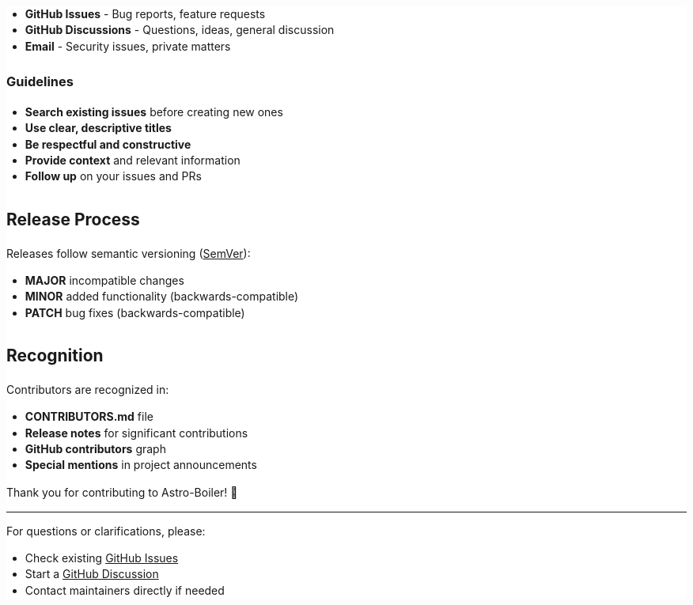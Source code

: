 - **GitHub Issues** - Bug reports, feature requests
- **GitHub Discussions** - Questions, ideas, general discussion
- **Email** - Security issues, private matters

### Guidelines

- **Search existing issues** before creating new ones
- **Use clear, descriptive titles**
- **Be respectful and constructive**
- **Provide context** and relevant information
- **Follow up** on your issues and PRs

## Release Process

Releases follow semantic versioning ([SemVer](https://semver.org/)):

- **MAJOR** incompatible changes
- **MINOR** added functionality (backwards-compatible)
- **PATCH** bug fixes (backwards-compatible)

## Recognition

Contributors are recognized in:

- **CONTRIBUTORS.md** file
- **Release notes** for significant contributions
- **GitHub contributors** graph
- **Special mentions** in project announcements

Thank you for contributing to Astro-Boiler! 🎉

---

For questions or clarifications, please:

- Check existing [GitHub Issues](https://github.com/curatedcode/astro-boiler/issues)
- Start a [GitHub Discussion](https://github.com/curatedcode/astro-boiler/discussions)
- Contact maintainers directly if needed
